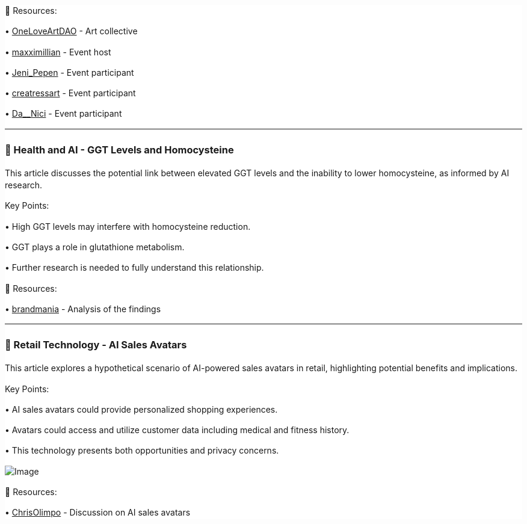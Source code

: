 🔗 Resources:

• [OneLoveArtDAO](https://x.com/OneLoveArtDAO) -  Art collective


• [maxximillian](https://x.com/maxximillian) - Event host


• [Jeni_Pepen](https://x.com/Jeni_Pepen) -  Event participant


• [creatressart](https://x.com/creatressart) - Event participant


• [Da__Nici](https://x.com/Da__Nici) -  Event participant



---

### 🤖 Health and AI - GGT Levels and Homocysteine

This article discusses the potential link between elevated GGT levels and the inability to lower homocysteine, as informed by AI research.

Key Points:

• High GGT levels may interfere with homocysteine reduction.


• GGT plays a role in glutathione metabolism.


• Further research is needed to fully understand this relationship.



🔗 Resources:

• [brandmania](https://x.com/brandmania) -  Analysis of the findings


---

### 🚀 Retail Technology - AI Sales Avatars

This article explores a hypothetical scenario of AI-powered sales avatars in retail, highlighting potential benefits and implications.

Key Points:

• AI sales avatars could provide personalized shopping experiences.


•  Avatars could access and utilize customer data including medical and fitness history.


•  This technology presents both opportunities and privacy concerns.


![Image](https://pbs.twimg.com/media/GoBer3kaAAA8KuN?format=png&name=small)


🔗 Resources:

• [ChrisOlimpo](https://x.com/ChrisOlimpo) -  Discussion on AI sales avatars

